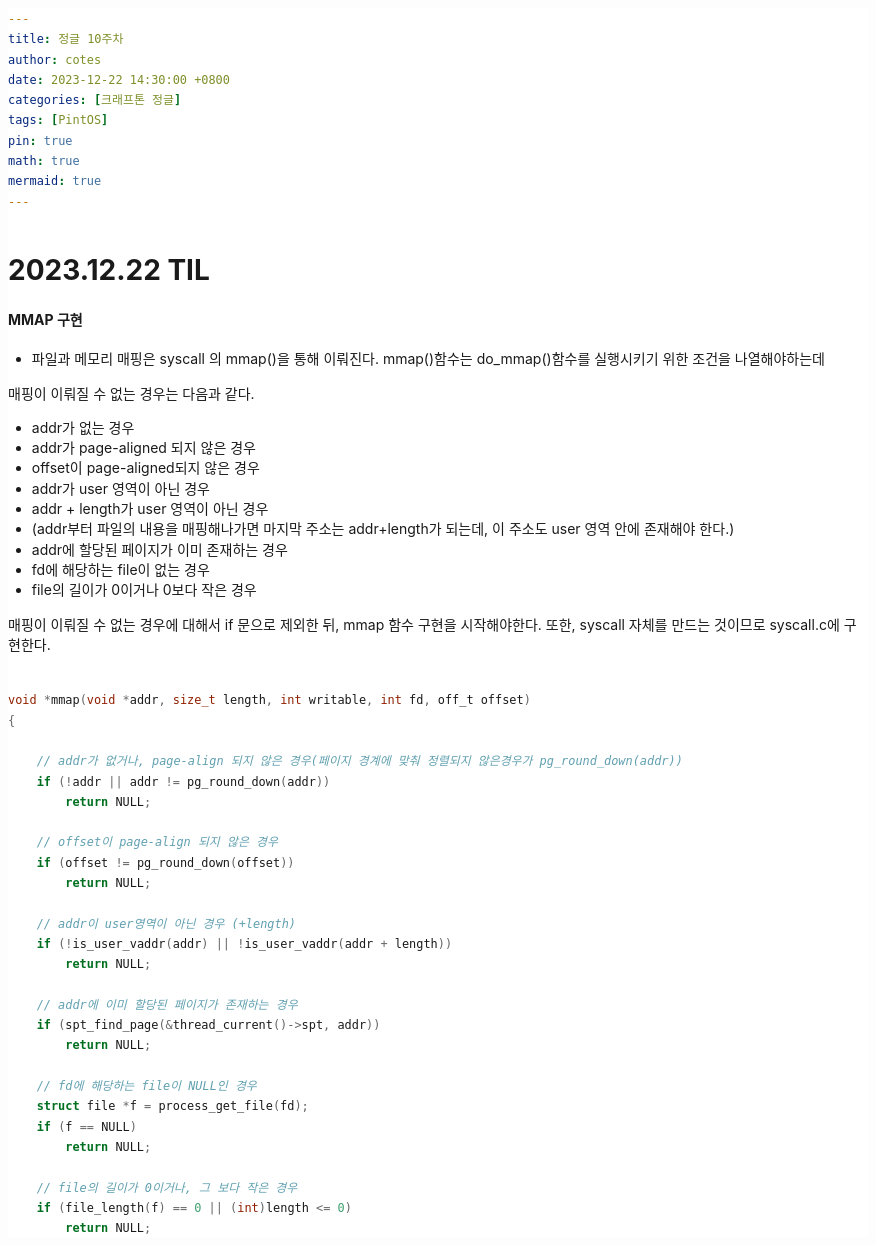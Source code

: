 ```yaml
---
title: 정글 10주차
author: cotes
date: 2023-12-22 14:30:00 +0800
categories: [크래프톤 정글]
tags: [PintOS]
pin: true
math: true
mermaid: true
---
```


# 2023.12.22 TIL

#### MMAP 구현

- 파일과 메모리 매핑은 syscall 의 mmap()을 통해 이뤄진다.
  mmap()함수는 do_mmap()함수를 실행시키기 위한 조건을 나열해야하는데

매핑이 이뤄질 수 없는 경우는 다음과 같다.

- addr가 없는 경우
- addr가 page-aligned 되지 않은 경우
- offset이 page-aligned되지 않은 경우
- addr가 user 영역이 아닌 경우
- addr + length가 user 영역이 아닌 경우
- (addr부터 파일의 내용을 매핑해나가면 마지막 주소는 addr+length가 되는데, 이 주소도 user 영역 안에 존재해야 한다.)
- addr에 할당된 페이지가 이미 존재하는 경우
- fd에 해당하는 file이 없는 경우
- file의 길이가 0이거나 0보다 작은 경우

매핑이 이뤄질 수 없는 경우에 대해서 if 문으로 제외한 뒤, mmap 함수 구현을 시작해야한다.
또한, syscall 자체를 만드는 것이므로 syscall.c에 구현한다.

```c

void *mmap(void *addr, size_t length, int writable, int fd, off_t offset)
{

	// addr가 없거나, page-align 되지 않은 경우(페이지 경계에 맞춰 정렬되지 않은경우가 pg_round_down(addr))
    if (!addr || addr != pg_round_down(addr))
        return NULL;

	// offset이 page-align 되지 않은 경우
    if (offset != pg_round_down(offset))
        return NULL;

	// addr이 user영역이 아닌 경우 (+length)
    if (!is_user_vaddr(addr) || !is_user_vaddr(addr + length))
        return NULL;

	// addr에 이미 할당된 페이지가 존재하는 경우
    if (spt_find_page(&thread_current()->spt, addr))
        return NULL;

	// fd에 해당하는 file이 NULL인 경우
    struct file *f = process_get_file(fd);
    if (f == NULL)
        return NULL;

	// file의 길이가 0이거나, 그 보다 작은 경우
    if (file_length(f) == 0 || (int)length <= 0)
        return NULL;

```